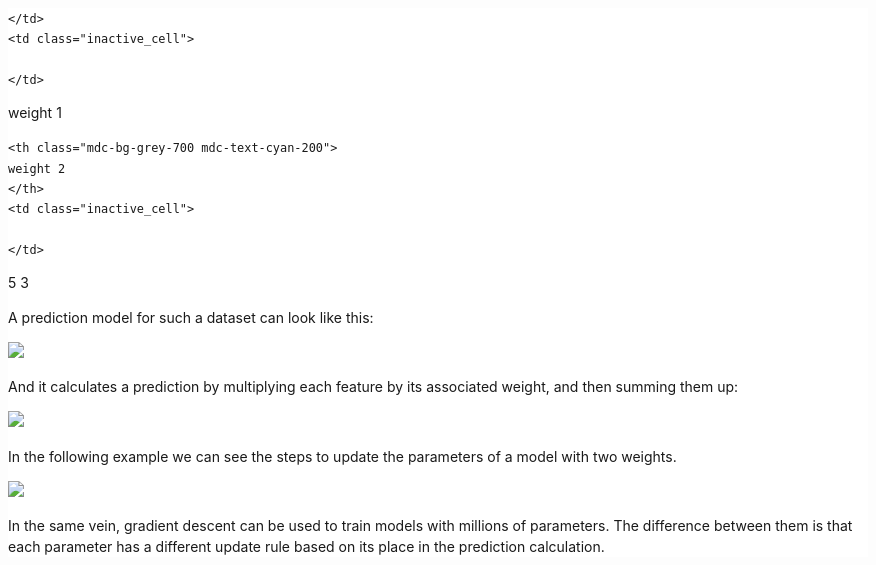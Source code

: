   <tr>
    <td class="inactive_cell">

    </td>
    <td class="inactive_cell">

    </td>

  </tr>
  <tr>
    <th class="mdc-bg-grey-700 mdc-text-cyan-200">
    weight 1
    </th>

    <th class="mdc-bg-grey-700 mdc-text-cyan-200">
    weight 2
    </th>
    <td class="inactive_cell">

    </td>

  </tr>
  <tr>
    <td class="mdc-bg-grey-700 mdc-text-cyan-200">
    5
    </td>
    <td class="mdc-bg-grey-700 mdc-text-cyan-200">
    3
    </td>
    <td class="inactive_cell">
    </td>
  </tr>
</table>

A prediction model for such a dataset can look like this:

<div class="img-div-any-width" markdown="0">
  <image src="/images/grad/gradient-descent-multiple-features-model.png"/>
  <br />
</div>

And it calculates a prediction by multiplying each feature by its associated weight, and then summing them up:

<div class="img-div-any-width" markdown="0">
  <image src="/images/grad/gradient-descent-multiple-features-prediction.png"/>
  <br />
</div>

In the following example we can see the steps to update the parameters of a model with two weights.

<div class="img-div-any-width" markdown="0">
  <image src="/images/grad/gradient-descent-multiple-parameters.png"/>
  <br />
</div>

In the same vein, gradient descent can be used to train models with millions of parameters. The difference between them is that each parameter has a different update rule based on its place in the prediction calculation.
